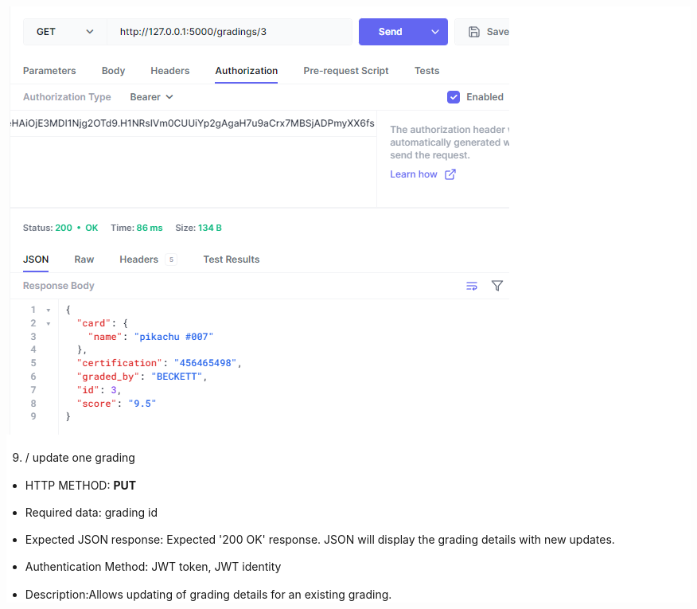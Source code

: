 ![get only one grading](./docs/retrieve%20only%20one%20graded%20card.png)

9. / update one grading

- HTTP METHOD: **PUT**

- Required data: grading id

- Expected JSON response: Expected '200 OK' response. JSON will display the grading details with new updates.

- Authentication Method: JWT token, JWT identity

- Description:Allows updating of grading details for an existing grading.
